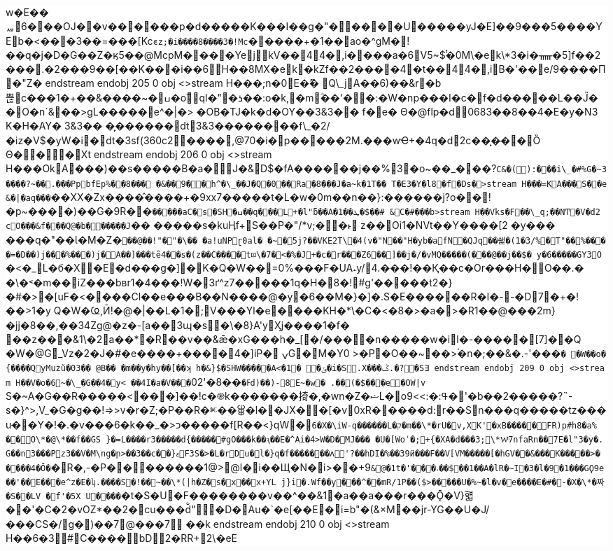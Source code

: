 w�E��ퟫ6���OJ��v�݁�����p�d�����K���I��g�"����\�U�����yJ�E]��9���5����YEb�<���3��=���[Kc`ͼz;�i����8����3�!Mc`�����+�1��ao�^gM�!��q�j�D�G��Z�ӄ5��@McpM����YejkV��4ִ4�,i����a�6V5~$ͭ�0M\�ek\*3�i�ᚅ�5]f��2���.�2���9��[��K���i��6H��8MX�ek�kZf��2����4�t��4ִ4�,iB�'��e/9����П  �"Z�
endstream
endobj
205 0 obj
<>stream
H���;n�0E�ޫ�
Q\_jA��6)��&r�b쁞c���1�+��&����~�ߎ�o߯ql�"�ܪ��:ο�k,�mؓ��'��:�W�np���I�c�f�d�����L��J̏��O�n`&��>gL�����e^�|�> �OB�TJ�k�d�OY��3&3��
f�e�
Θ�@flp�d0683��8��4�E�y�N3
 K�H�AY� 3&3��
�̙������dt3&3� �������f\_�2/�iz�V$�yW�i�dt�3sf(360c2����,@70�i�p�����2M.���wҼ+�4q�d2c��̙�̵��Ȍ
Θ�� �Xt
endstream
endobj
206 0 obj
<>stream
H���OkA���)��s�����B�a�J�&D$�fA������j��%3�o~��\_���?`C&�():���i\_�#%G�~3����?~��.���PpbfEp%��8��� �&��9��h^�\_��J�Q�0��Ra�8���J�a~k�1T�� T�E3�Y�l8�f�Ds�>stream
H���=KA���S��e&�|�aq���`��XX�Zx����̂����+�9xx7�����t�L�w�0m��n��}:������j?o��!�p~����)� �G�9R��`�����aC�s�SH�ߎ��q���L+�l"ƃ��A�1��ܛ�$��#
&C�#���b>stream
H��Vks�F��\_q;��NͲ�V�d2cO���&f���Q@�b������J`��
�����s�kuӉf+S��P�"/\*v;�\�˫
z��׽Oi1�NVt��Y����[2 �y��� ���q�"��Ɩ�M�Z�`��@��!"�"�\�� �a!uNPɽ0al� �~�5j?��VKE2T\�4(v�"N��"H�yb�afN�QJq��쇑�(1�3/%�T"��%����=�D��)j���%���)j�A��]���tȅ4��s�(z��C����t⊡\�7�<�%�J+�c�r���Z6��]��j�/�vMQ�����(���@��j��$�
y�6�����GY3O`�<�\_L�б�X�E�d���g�]�K�Q�W��=0%���F�UA˔y/4.���!��Қ��c�Or���H�O��.� �\�˂�m��iZ���bʙr1�4���!W�3ґ^z7�����1q�H�8�!#g'�����t2�}�#�>�[uF�<����Cl��e���B��N����@�y�6��M�}�]�.S�E������R�I�--�D7�+�!��>1�y Q�W�Ҩ\,Ӣ!�@�|��L�1�;V���Yl�e����KH�\*\�C�<�8�>�a�>�R1��@���2m}�ϳj�8��,��34Zg@�z�-[a��3պ�s�\�8}A'yӼj����1�f�
��z���&1\�2a��\*�R��v��&ǣ�xG���h�\_[�/����n�����w�il�-� ���� [7]��Q �W�@G\_Vz�2�J�#�e����+����4�]iP�
ݍG�M�Y0 >�P�O��~��>۟�n�;��&�.-\'���`�
�W��o�{�� ��QyMuzǔ�03��
@B�� �m��y�hy��[��ʞ
h�&}$�SHW�����A<�1�
�ݵ�i�S҆.X���ݣ.�? �SƎ
endstream
endobj
209 0 obj
<>stream
H��V�o�6~�\_�G��4�y< ��4I�a�V���`02'�8��`�ߓd)��)-8E~�w�
.��(�$���e񡸺�OW|v`S�~A�G��R�����<���]��!c�֎k�������掎�,�wn�Z�ޝL�oߟ:�:>>9�'�b��2�����?˵-s�}^>,V\_�G�g��!=>>v�r�Z;�P��R�ⱘ��⯚�l��JX��[�v0xR�����d:r��Sn���q�����tz���uּ��Y�!�.�v���6�k��\_�>כ�����f[R��<}qW�`6�X�\iW -q������L�ק�m��\*�rU�v,XK'�xB�����FR)p#h8�а%��O\*�@\*��f��GS
}�=L����r3�����d{�����׎#gO���k��ԇ��E�^Ai�4>W�D�MJ���
�U�[Woʿ�;+{�XA�d���3;\*Wͪ7nfaRn��7E�l"3�y�.G��n3���Pz3��V�M\ng�ր>��3��c��}ޱF3S�>�L�rDu�l�}q�f�����ͪ��ʌ'?��hDI�%��39ӥ���F��V[VM�����[�hGV��&���K�����>�����4�Ȱ�`�R�,-�P��������1@>@l�i ��Щ�N�i>��+9`&@�1t�'���˔��$��1��A�lR�~I�3�l�9�1���GϘ9e��'��E���e^z�E�ʮ.����S�!��~��\*(|h�Z�s�x��x+YL j}i�.Wf��y ���^��mR/1P��($>� ����U�%~�l�v�e����E�#�-�X�\*�짜�S��LV
�f'�5X
U����`�t�S�U�F��������v��^��&1�a��a���r���Ǭ�V}햷��'�C�2�vOZ\*��2�cu���d̐"�D�Au�`�е[��E�i=b"�(&×M��jr-YG��U�J/���CS�/ g�)��7@���7  ��k
endstream
endobj
210 0 obj
<>stream
H��6�3 #C����bD2�RR+2\�eE